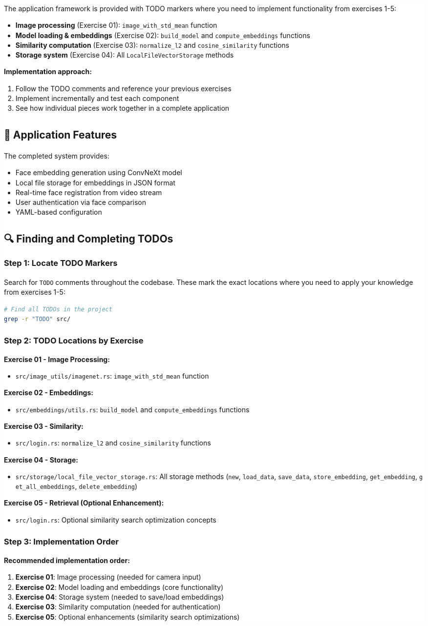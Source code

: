 The application framework is provided with TODO markers where you need to implement functionality from exercises 1-5:

- **Image processing** (Exercise 01): `image_with_std_mean` function
- **Model loading & embeddings** (Exercise 02): `build_model` and `compute_embeddings` functions
- **Similarity computation** (Exercise 03): `normalize_l2` and `cosine_similarity` functions
- **Storage system** (Exercise 04): All `LocalFileVectorStorage` methods

**Implementation approach:**
1. Follow the TODO comments and reference your previous exercises
2. Implement incrementally and test each component
3. See how individual pieces work together in a complete application

## 🚀 Application Features

The completed system provides:
- Face embedding generation using ConvNeXt model
- Local file storage for embeddings in JSON format
- Real-time face registration from video stream
- User authentication via face comparison
- YAML-based configuration

## 🔍 Finding and Completing TODOs

### Step 1: Locate TODO Markers
Search for `TODO` comments throughout the codebase. These mark the exact locations where you need to apply your knowledge from exercises 1-5:

```bash
# Find all TODOs in the project
grep -r "TODO" src/
```

### Step 2: TODO Locations by Exercise

**Exercise 01 - Image Processing:**
- `src/image_utils/imagenet.rs`: `image_with_std_mean` function

**Exercise 02 - Embeddings:**
- `src/embeddings/utils.rs`: `build_model` and `compute_embeddings` functions

**Exercise 03 - Similarity:**
- `src/login.rs`: `normalize_l2` and `cosine_similarity` functions

**Exercise 04 - Storage:**
- `src/storage/local_file_vector_storage.rs`: All storage methods (`new`, `load_data`, `save_data`, `store_embedding`, `get_embedding`, `get_all_embeddings`, `delete_embedding`)

**Exercise 05 - Retrieval (Optional Enhancement):**
- `src/login.rs`: Optional similarity search optimization concepts

### Step 3: Implementation Order

**Recommended implementation order:**
1. **Exercise 01**: Image processing (needed for camera input)
2. **Exercise 02**: Model loading and embeddings (core functionality)
3. **Exercise 04**: Storage system (needed to save/load embeddings)
4. **Exercise 03**: Similarity computation (needed for authentication)
5. **Exercise 05**: Optional enhancements (similarity search optimizations)
